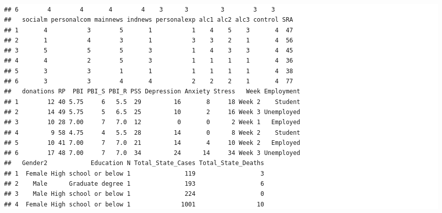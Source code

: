     ## 6        4        4       4        4    3      3         3        3    3
    ##   socialm personalcom mainnews indnews personalexp alc1 alc2 alc3 control SRA
    ## 1       4           3        5       1           1    4    5    3       4  47
    ## 2       1           4        3       1           3    3    2    1       4  56
    ## 3       5           5        5       3           1    4    3    3       4  45
    ## 4       4           2        5       3           1    1    1    1       4  36
    ## 5       3           3        1       1           1    1    1    1       4  38
    ## 6       3           3        4       4           2    2    2    1       4  77
    ##   donations RP  PBI PBI_S PBI_R PSS Depression Anxiety Stress   Week Employment
    ## 1        12 40 5.75     6   5.5  29         16       8     18 Week 2    Student
    ## 2        14 49 5.75     5   6.5  25         10       2     16 Week 3 Unemployed
    ## 3        10 28 7.00     7   7.0  12          0       0      2 Week 1   Employed
    ## 4         9 58 4.75     4   5.5  28         14       0      8 Week 2    Student
    ## 5        10 41 7.00     7   7.0  21         14       4     10 Week 2   Employed
    ## 6        17 48 7.00     7   7.0  34         24      14     34 Week 3 Unemployed
    ##   Gender2            Education N Total_State_Cases Total_State_Deaths
    ## 1  Female High school or below 1               119                  3
    ## 2    Male      Graduate degree 1               193                  6
    ## 3    Male High school or below 1               224                  0
    ## 4  Female High school or below 1              1001                 10